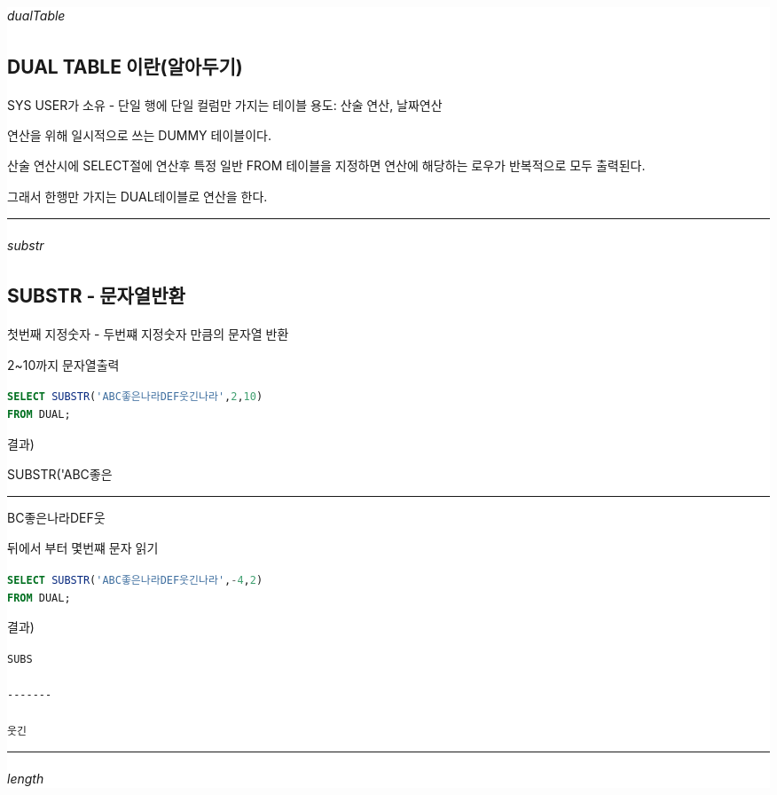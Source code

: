 
###### dualTable

DUAL TABLE 이란(알아두기)
-

SYS USER가 소유 - 단일 행에 단일 컬럼만 가지는 테이블
용도: 산술 연산, 날짜연산

연산을 위해 일시적으로 쓰는 DUMMY 테이블이다.

산술 연산시에 SELECT절에 연산후 특정 일반 FROM 테이블을 지정하면 연산에 해당하는 로우가 반복적으로 모두 출력된다.

그래서 한행만 가지는 DUAL테이블로 연산을 한다.




---


###### substr

SUBSTR - 문자열반환
-

첫번째 지정숫자 - 두번쨰 지정숫자 만큼의 문자열 반환

2~10까지 문자열출력

```SQL
SELECT SUBSTR('ABC좋은나라DEF웃긴나라',2,10)
FROM DUAL;
```
결과)

SUBSTR('ABC좋은

---------------

BC좋은나라DEF웃


뒤에서 부터 몇번쨰 문자 읽기

```SQL
SELECT SUBSTR('ABC좋은나라DEF웃긴나라',-4,2)
FROM DUAL;
```
결과)


    SUBS

    -------

    웃긴



---


###### length
